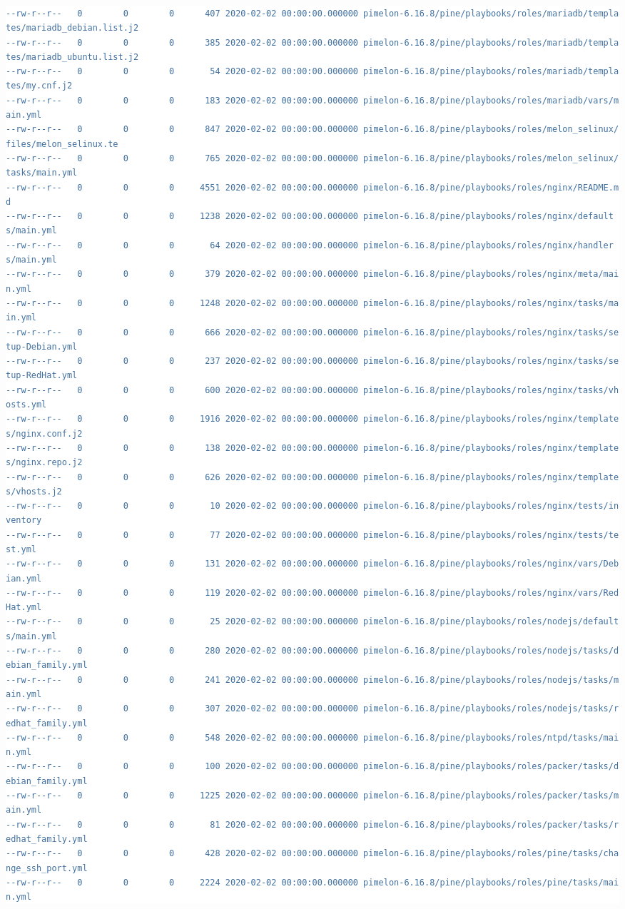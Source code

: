 ```diff
--rw-r--r--   0        0        0      407 2020-02-02 00:00:00.000000 pimelon-6.16.8/pine/playbooks/roles/mariadb/templates/mariadb_debian.list.j2
--rw-r--r--   0        0        0      385 2020-02-02 00:00:00.000000 pimelon-6.16.8/pine/playbooks/roles/mariadb/templates/mariadb_ubuntu.list.j2
--rw-r--r--   0        0        0       54 2020-02-02 00:00:00.000000 pimelon-6.16.8/pine/playbooks/roles/mariadb/templates/my.cnf.j2
--rw-r--r--   0        0        0      183 2020-02-02 00:00:00.000000 pimelon-6.16.8/pine/playbooks/roles/mariadb/vars/main.yml
--rw-r--r--   0        0        0      847 2020-02-02 00:00:00.000000 pimelon-6.16.8/pine/playbooks/roles/melon_selinux/files/melon_selinux.te
--rw-r--r--   0        0        0      765 2020-02-02 00:00:00.000000 pimelon-6.16.8/pine/playbooks/roles/melon_selinux/tasks/main.yml
--rw-r--r--   0        0        0     4551 2020-02-02 00:00:00.000000 pimelon-6.16.8/pine/playbooks/roles/nginx/README.md
--rw-r--r--   0        0        0     1238 2020-02-02 00:00:00.000000 pimelon-6.16.8/pine/playbooks/roles/nginx/defaults/main.yml
--rw-r--r--   0        0        0       64 2020-02-02 00:00:00.000000 pimelon-6.16.8/pine/playbooks/roles/nginx/handlers/main.yml
--rw-r--r--   0        0        0      379 2020-02-02 00:00:00.000000 pimelon-6.16.8/pine/playbooks/roles/nginx/meta/main.yml
--rw-r--r--   0        0        0     1248 2020-02-02 00:00:00.000000 pimelon-6.16.8/pine/playbooks/roles/nginx/tasks/main.yml
--rw-r--r--   0        0        0      666 2020-02-02 00:00:00.000000 pimelon-6.16.8/pine/playbooks/roles/nginx/tasks/setup-Debian.yml
--rw-r--r--   0        0        0      237 2020-02-02 00:00:00.000000 pimelon-6.16.8/pine/playbooks/roles/nginx/tasks/setup-RedHat.yml
--rw-r--r--   0        0        0      600 2020-02-02 00:00:00.000000 pimelon-6.16.8/pine/playbooks/roles/nginx/tasks/vhosts.yml
--rw-r--r--   0        0        0     1916 2020-02-02 00:00:00.000000 pimelon-6.16.8/pine/playbooks/roles/nginx/templates/nginx.conf.j2
--rw-r--r--   0        0        0      138 2020-02-02 00:00:00.000000 pimelon-6.16.8/pine/playbooks/roles/nginx/templates/nginx.repo.j2
--rw-r--r--   0        0        0      626 2020-02-02 00:00:00.000000 pimelon-6.16.8/pine/playbooks/roles/nginx/templates/vhosts.j2
--rw-r--r--   0        0        0       10 2020-02-02 00:00:00.000000 pimelon-6.16.8/pine/playbooks/roles/nginx/tests/inventory
--rw-r--r--   0        0        0       77 2020-02-02 00:00:00.000000 pimelon-6.16.8/pine/playbooks/roles/nginx/tests/test.yml
--rw-r--r--   0        0        0      131 2020-02-02 00:00:00.000000 pimelon-6.16.8/pine/playbooks/roles/nginx/vars/Debian.yml
--rw-r--r--   0        0        0      119 2020-02-02 00:00:00.000000 pimelon-6.16.8/pine/playbooks/roles/nginx/vars/RedHat.yml
--rw-r--r--   0        0        0       25 2020-02-02 00:00:00.000000 pimelon-6.16.8/pine/playbooks/roles/nodejs/defaults/main.yml
--rw-r--r--   0        0        0      280 2020-02-02 00:00:00.000000 pimelon-6.16.8/pine/playbooks/roles/nodejs/tasks/debian_family.yml
--rw-r--r--   0        0        0      241 2020-02-02 00:00:00.000000 pimelon-6.16.8/pine/playbooks/roles/nodejs/tasks/main.yml
--rw-r--r--   0        0        0      307 2020-02-02 00:00:00.000000 pimelon-6.16.8/pine/playbooks/roles/nodejs/tasks/redhat_family.yml
--rw-r--r--   0        0        0      548 2020-02-02 00:00:00.000000 pimelon-6.16.8/pine/playbooks/roles/ntpd/tasks/main.yml
--rw-r--r--   0        0        0      100 2020-02-02 00:00:00.000000 pimelon-6.16.8/pine/playbooks/roles/packer/tasks/debian_family.yml
--rw-r--r--   0        0        0     1225 2020-02-02 00:00:00.000000 pimelon-6.16.8/pine/playbooks/roles/packer/tasks/main.yml
--rw-r--r--   0        0        0       81 2020-02-02 00:00:00.000000 pimelon-6.16.8/pine/playbooks/roles/packer/tasks/redhat_family.yml
--rw-r--r--   0        0        0      428 2020-02-02 00:00:00.000000 pimelon-6.16.8/pine/playbooks/roles/pine/tasks/change_ssh_port.yml
--rw-r--r--   0        0        0     2224 2020-02-02 00:00:00.000000 pimelon-6.16.8/pine/playbooks/roles/pine/tasks/main.yml
```